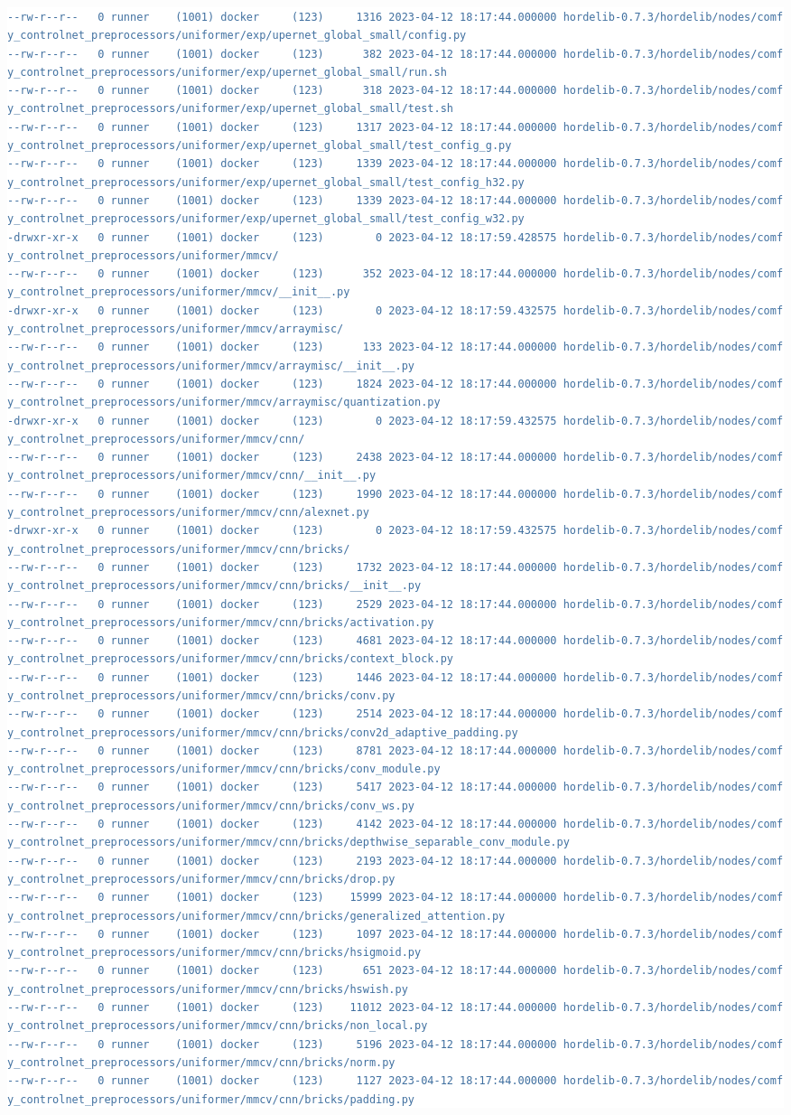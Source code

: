 ```diff
--rw-r--r--   0 runner    (1001) docker     (123)     1316 2023-04-12 18:17:44.000000 hordelib-0.7.3/hordelib/nodes/comfy_controlnet_preprocessors/uniformer/exp/upernet_global_small/config.py
--rw-r--r--   0 runner    (1001) docker     (123)      382 2023-04-12 18:17:44.000000 hordelib-0.7.3/hordelib/nodes/comfy_controlnet_preprocessors/uniformer/exp/upernet_global_small/run.sh
--rw-r--r--   0 runner    (1001) docker     (123)      318 2023-04-12 18:17:44.000000 hordelib-0.7.3/hordelib/nodes/comfy_controlnet_preprocessors/uniformer/exp/upernet_global_small/test.sh
--rw-r--r--   0 runner    (1001) docker     (123)     1317 2023-04-12 18:17:44.000000 hordelib-0.7.3/hordelib/nodes/comfy_controlnet_preprocessors/uniformer/exp/upernet_global_small/test_config_g.py
--rw-r--r--   0 runner    (1001) docker     (123)     1339 2023-04-12 18:17:44.000000 hordelib-0.7.3/hordelib/nodes/comfy_controlnet_preprocessors/uniformer/exp/upernet_global_small/test_config_h32.py
--rw-r--r--   0 runner    (1001) docker     (123)     1339 2023-04-12 18:17:44.000000 hordelib-0.7.3/hordelib/nodes/comfy_controlnet_preprocessors/uniformer/exp/upernet_global_small/test_config_w32.py
-drwxr-xr-x   0 runner    (1001) docker     (123)        0 2023-04-12 18:17:59.428575 hordelib-0.7.3/hordelib/nodes/comfy_controlnet_preprocessors/uniformer/mmcv/
--rw-r--r--   0 runner    (1001) docker     (123)      352 2023-04-12 18:17:44.000000 hordelib-0.7.3/hordelib/nodes/comfy_controlnet_preprocessors/uniformer/mmcv/__init__.py
-drwxr-xr-x   0 runner    (1001) docker     (123)        0 2023-04-12 18:17:59.432575 hordelib-0.7.3/hordelib/nodes/comfy_controlnet_preprocessors/uniformer/mmcv/arraymisc/
--rw-r--r--   0 runner    (1001) docker     (123)      133 2023-04-12 18:17:44.000000 hordelib-0.7.3/hordelib/nodes/comfy_controlnet_preprocessors/uniformer/mmcv/arraymisc/__init__.py
--rw-r--r--   0 runner    (1001) docker     (123)     1824 2023-04-12 18:17:44.000000 hordelib-0.7.3/hordelib/nodes/comfy_controlnet_preprocessors/uniformer/mmcv/arraymisc/quantization.py
-drwxr-xr-x   0 runner    (1001) docker     (123)        0 2023-04-12 18:17:59.432575 hordelib-0.7.3/hordelib/nodes/comfy_controlnet_preprocessors/uniformer/mmcv/cnn/
--rw-r--r--   0 runner    (1001) docker     (123)     2438 2023-04-12 18:17:44.000000 hordelib-0.7.3/hordelib/nodes/comfy_controlnet_preprocessors/uniformer/mmcv/cnn/__init__.py
--rw-r--r--   0 runner    (1001) docker     (123)     1990 2023-04-12 18:17:44.000000 hordelib-0.7.3/hordelib/nodes/comfy_controlnet_preprocessors/uniformer/mmcv/cnn/alexnet.py
-drwxr-xr-x   0 runner    (1001) docker     (123)        0 2023-04-12 18:17:59.432575 hordelib-0.7.3/hordelib/nodes/comfy_controlnet_preprocessors/uniformer/mmcv/cnn/bricks/
--rw-r--r--   0 runner    (1001) docker     (123)     1732 2023-04-12 18:17:44.000000 hordelib-0.7.3/hordelib/nodes/comfy_controlnet_preprocessors/uniformer/mmcv/cnn/bricks/__init__.py
--rw-r--r--   0 runner    (1001) docker     (123)     2529 2023-04-12 18:17:44.000000 hordelib-0.7.3/hordelib/nodes/comfy_controlnet_preprocessors/uniformer/mmcv/cnn/bricks/activation.py
--rw-r--r--   0 runner    (1001) docker     (123)     4681 2023-04-12 18:17:44.000000 hordelib-0.7.3/hordelib/nodes/comfy_controlnet_preprocessors/uniformer/mmcv/cnn/bricks/context_block.py
--rw-r--r--   0 runner    (1001) docker     (123)     1446 2023-04-12 18:17:44.000000 hordelib-0.7.3/hordelib/nodes/comfy_controlnet_preprocessors/uniformer/mmcv/cnn/bricks/conv.py
--rw-r--r--   0 runner    (1001) docker     (123)     2514 2023-04-12 18:17:44.000000 hordelib-0.7.3/hordelib/nodes/comfy_controlnet_preprocessors/uniformer/mmcv/cnn/bricks/conv2d_adaptive_padding.py
--rw-r--r--   0 runner    (1001) docker     (123)     8781 2023-04-12 18:17:44.000000 hordelib-0.7.3/hordelib/nodes/comfy_controlnet_preprocessors/uniformer/mmcv/cnn/bricks/conv_module.py
--rw-r--r--   0 runner    (1001) docker     (123)     5417 2023-04-12 18:17:44.000000 hordelib-0.7.3/hordelib/nodes/comfy_controlnet_preprocessors/uniformer/mmcv/cnn/bricks/conv_ws.py
--rw-r--r--   0 runner    (1001) docker     (123)     4142 2023-04-12 18:17:44.000000 hordelib-0.7.3/hordelib/nodes/comfy_controlnet_preprocessors/uniformer/mmcv/cnn/bricks/depthwise_separable_conv_module.py
--rw-r--r--   0 runner    (1001) docker     (123)     2193 2023-04-12 18:17:44.000000 hordelib-0.7.3/hordelib/nodes/comfy_controlnet_preprocessors/uniformer/mmcv/cnn/bricks/drop.py
--rw-r--r--   0 runner    (1001) docker     (123)    15999 2023-04-12 18:17:44.000000 hordelib-0.7.3/hordelib/nodes/comfy_controlnet_preprocessors/uniformer/mmcv/cnn/bricks/generalized_attention.py
--rw-r--r--   0 runner    (1001) docker     (123)     1097 2023-04-12 18:17:44.000000 hordelib-0.7.3/hordelib/nodes/comfy_controlnet_preprocessors/uniformer/mmcv/cnn/bricks/hsigmoid.py
--rw-r--r--   0 runner    (1001) docker     (123)      651 2023-04-12 18:17:44.000000 hordelib-0.7.3/hordelib/nodes/comfy_controlnet_preprocessors/uniformer/mmcv/cnn/bricks/hswish.py
--rw-r--r--   0 runner    (1001) docker     (123)    11012 2023-04-12 18:17:44.000000 hordelib-0.7.3/hordelib/nodes/comfy_controlnet_preprocessors/uniformer/mmcv/cnn/bricks/non_local.py
--rw-r--r--   0 runner    (1001) docker     (123)     5196 2023-04-12 18:17:44.000000 hordelib-0.7.3/hordelib/nodes/comfy_controlnet_preprocessors/uniformer/mmcv/cnn/bricks/norm.py
--rw-r--r--   0 runner    (1001) docker     (123)     1127 2023-04-12 18:17:44.000000 hordelib-0.7.3/hordelib/nodes/comfy_controlnet_preprocessors/uniformer/mmcv/cnn/bricks/padding.py
```